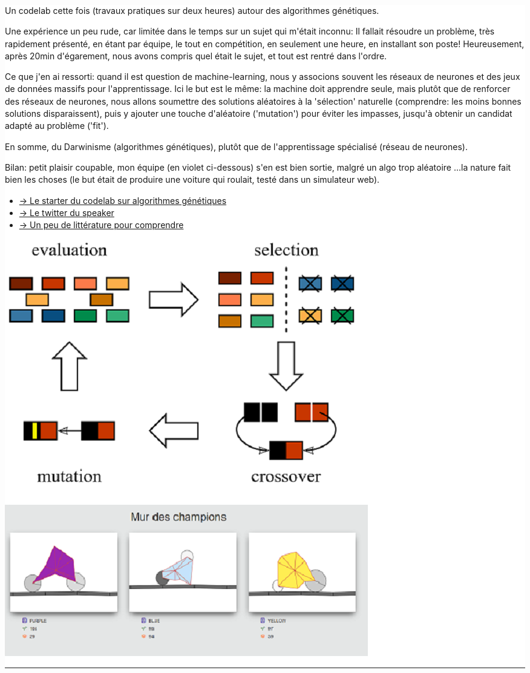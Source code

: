 Un codelab cette fois (travaux pratiques sur deux heures) autour des algorithmes génétiques.

Une expérience un peu rude, car limitée dans le temps sur un sujet qui m'était inconnu: Il fallait résoudre un problème, très rapidement présenté, en étant par équipe, le tout en compétition, en seulement une heure, en installant son poste! Heureusement, après 20min d'égarement, nous avons compris quel était le sujet, et tout est rentré dans l'ordre.

Ce que j'en ai ressorti: quand il est question de machine-learning, nous y associons souvent les réseaux de neurones et des jeux de données massifs pour l'apprentissage. Ici le but est le même: la machine doit apprendre seule, mais plutôt que de renforcer des réseaux de neurones, nous allons soumettre des solutions aléatoires à la 'sélection' naturelle (comprendre: les moins bonnes solutions disparaissent), puis y ajouter une touche d'aléatoire ('mutation') pour éviter les impasses, jusqu'à obtenir un candidat adapté au problème ('fit').

En somme, du Darwinisme (algorithmes génétiques), plutôt que de l'apprentissage spécialisé (réseau de neurones).

Bilan: petit plaisir coupable, mon équipe (en violet ci-dessous) s'en est bien sortie, malgré un algo trop aléatoire ...la nature fait bien les choses (le but était de produire une voiture qui roulait, testé dans un simulateur web).

- [-> Le starter du codelab sur algorithmes génétiques](https://github.com/sebastienD/genetic-car/tree/master/genetic-car-starters/genetic-car-starter-java)
- [-> Le twitter du speaker](https://twitter.com/seb_express)
- [-> Un peu de littérature pour comprendre](http://www.theprojectspot.com/tutorial-post/creating-a-genetic-algorithm-for-beginners/3)

![picture](/upload/devfestnantes2018-log.pict-algogenetique1.png)

![picture](/upload/devfestnantes2018-log.pict-algogenetique2.png)

---